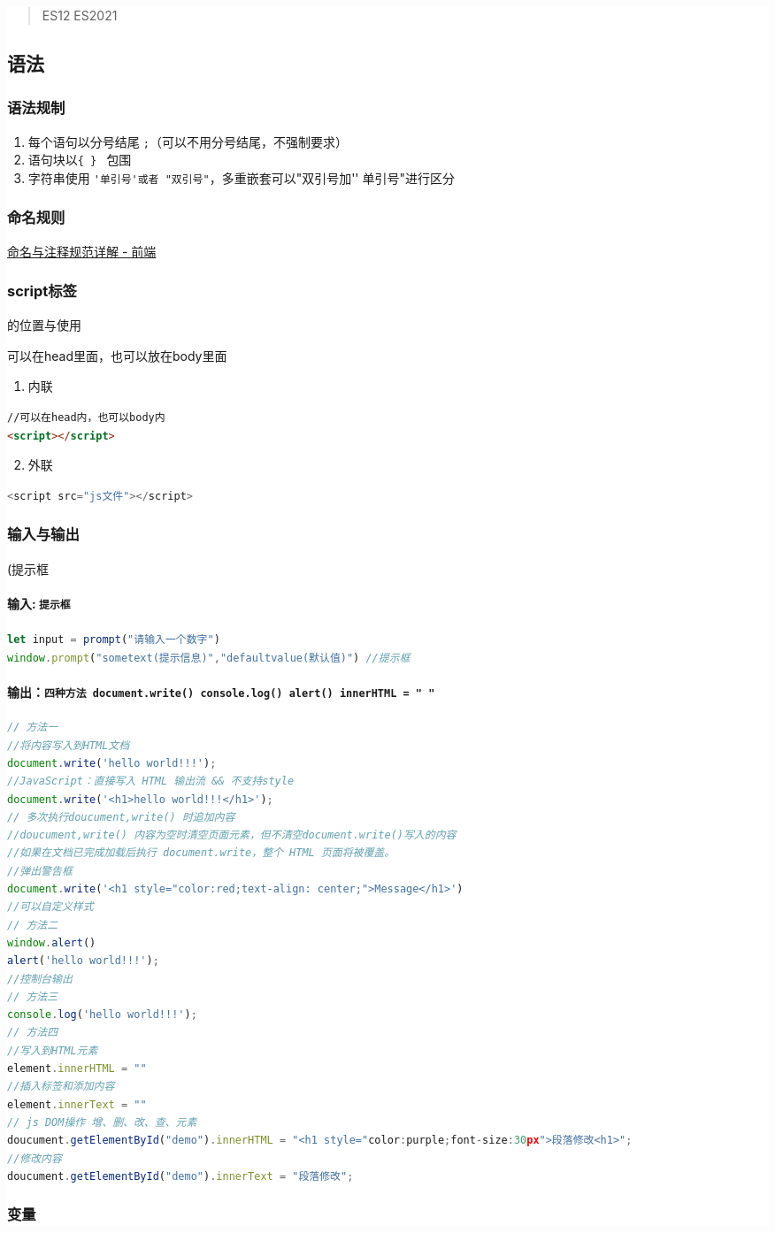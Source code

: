 > ES12 ES2021
## 语法
### 语法规制
1. 每个语句以分号结尾 `;`（可以不用分号结尾，不强制要求）
2. 语句块以`{ } ` 包围
3. 字符串使用 `'单引号'或者 "双引号"`，多重嵌套可以"双引号加'' 单引号"进行区分
### 命名规则
[命名与注释规范详解 - 前端 ](https://juejin.im/entry/599d433cf265da24797b5c66)
### script标签

的位置与使用

可以在head里面，也可以放在body里面
1. 内联
```html
//可以在head内，也可以body内
<script></script>
```
2. 外联
```js
<script src="js文件"></script>
```
### 输入与输出

(提示框

#### 输入: `提示框`
```js
let input = prompt("请输入一个数字")
window.prompt("sometext(提示信息)","defaultvalue(默认值)") //提示框  
```
#### 输出：`四种方法 document.write() console.log() alert() innerHTML = " "`
```js
// 方法一
//将内容写入到HTML文档
document.write('hello world!!!');
//JavaScript：直接写入 HTML 输出流 && 不支持style
document.write('<h1>hello world!!!</h1>');
// 多次执行doucument,write() 时追加内容
//doucument,write() 内容为空时清空页面元素，但不清空document.write()写入的内容
//如果在文档已完成加载后执行 document.write，整个 HTML 页面将被覆盖。
//弹出警告框
document.write('<h1 style="color:red;text-align: center;">Message</h1>')
//可以自定义样式
// 方法二
window.alert()
alert('hello world!!!');
//控制台输出
// 方法三
console.log('hello world!!!');
// 方法四
//写入到HTML元素
element.innerHTML = ""
//插入标签和添加内容
element.innerText = ""
// js DOM操作 增、删、改、查、元素
doucument.getElementById("demo").innerHTML = "<h1 style="color:purple;font-size:30px">段落修改<h1>"; 
//修改内容
doucument.getElementById("demo").innerText = "段落修改";
```
### 变量